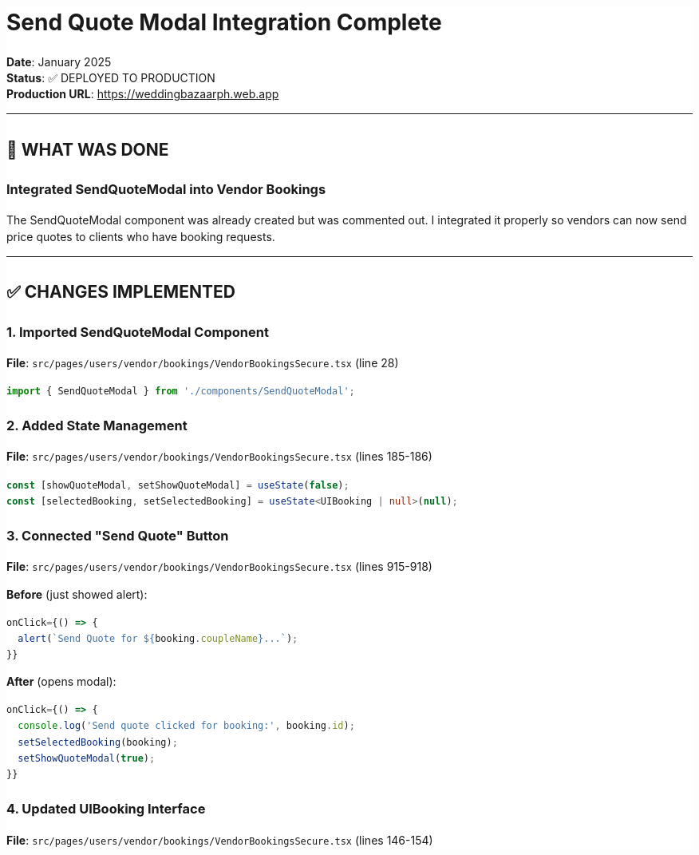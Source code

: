 # Send Quote Modal Integration Complete

**Date**: January 2025  
**Status**: ✅ DEPLOYED TO PRODUCTION  
**Production URL**: https://weddingbazaarph.web.app

---

## 🎯 WHAT WAS DONE

### **Integrated SendQuoteModal into Vendor Bookings**

The SendQuoteModal component was already created but was commented out. I integrated it properly so vendors can now send price quotes to clients who have booking requests.

---

## ✅ CHANGES IMPLEMENTED

### 1. **Imported SendQuoteModal Component**
**File**: `src/pages/users/vendor/bookings/VendorBookingsSecure.tsx` (line 28)
```typescript
import { SendQuoteModal } from './components/SendQuoteModal';
```

### 2. **Added State Management**
**File**: `src/pages/users/vendor/bookings/VendorBookingsSecure.tsx` (lines 185-186)
```typescript
const [showQuoteModal, setShowQuoteModal] = useState(false);
const [selectedBooking, setSelectedBooking] = useState<UIBooking | null>(null);
```

### 3. **Connected "Send Quote" Button**
**File**: `src/pages/users/vendor/bookings/VendorBookingsSecure.tsx` (lines 915-918)

**Before** (just showed alert):
```typescript
onClick={() => {
  alert(`Send Quote for ${booking.coupleName}...`);
}}
```

**After** (opens modal):
```typescript
onClick={() => {
  console.log('Send quote clicked for booking:', booking.id);
  setSelectedBooking(booking);
  setShowQuoteModal(true);
}}
```

### 4. **Updated UIBooking Interface**
**File**: `src/pages/users/vendor/bookings/VendorBookingsSecure.tsx` (lines 146-154)
